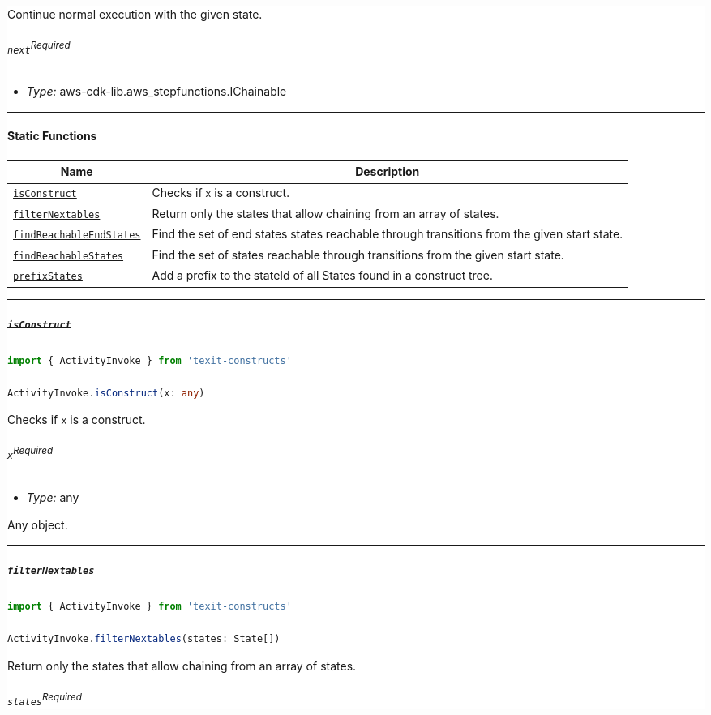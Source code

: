 Continue normal execution with the given state.

###### `next`<sup>Required</sup> <a name="next" id="texit-constructs.ActivityInvoke.next.parameter.next"></a>

- *Type:* aws-cdk-lib.aws_stepfunctions.IChainable

---

#### Static Functions <a name="Static Functions" id="Static Functions"></a>

| **Name** | **Description** |
| --- | --- |
| <code><a href="#texit-constructs.ActivityInvoke.isConstruct">isConstruct</a></code> | Checks if `x` is a construct. |
| <code><a href="#texit-constructs.ActivityInvoke.filterNextables">filterNextables</a></code> | Return only the states that allow chaining from an array of states. |
| <code><a href="#texit-constructs.ActivityInvoke.findReachableEndStates">findReachableEndStates</a></code> | Find the set of end states states reachable through transitions from the given start state. |
| <code><a href="#texit-constructs.ActivityInvoke.findReachableStates">findReachableStates</a></code> | Find the set of states reachable through transitions from the given start state. |
| <code><a href="#texit-constructs.ActivityInvoke.prefixStates">prefixStates</a></code> | Add a prefix to the stateId of all States found in a construct tree. |

---

##### ~~`isConstruct`~~ <a name="isConstruct" id="texit-constructs.ActivityInvoke.isConstruct"></a>

```typescript
import { ActivityInvoke } from 'texit-constructs'

ActivityInvoke.isConstruct(x: any)
```

Checks if `x` is a construct.

###### `x`<sup>Required</sup> <a name="x" id="texit-constructs.ActivityInvoke.isConstruct.parameter.x"></a>

- *Type:* any

Any object.

---

##### `filterNextables` <a name="filterNextables" id="texit-constructs.ActivityInvoke.filterNextables"></a>

```typescript
import { ActivityInvoke } from 'texit-constructs'

ActivityInvoke.filterNextables(states: State[])
```

Return only the states that allow chaining from an array of states.

###### `states`<sup>Required</sup> <a name="states" id="texit-constructs.ActivityInvoke.filterNextables.parameter.states"></a>
